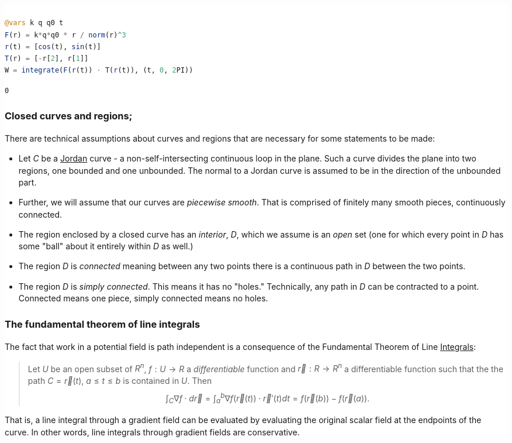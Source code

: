 ````julia

@vars k q q0 t
F(r) = k*q*q0 * r / norm(r)^3
r(t) = [cos(t), sin(t)]
T(r) = [-r[2], r[1]]
W = integrate(F(r(t)) ⋅ T(r(t)), (t, 0, 2PI))
````


````
0
````





### Closed curves and regions;

There are technical assumptions about curves and regions that are necessary for some statements to be made:

* Let $C$ be a [Jordan](https://en.wikipedia.org/wiki/Jordan_curve_theorem) curve -  a non-self-intersecting continuous loop in the plane. Such a curve divides the plane into two regions, one bounded and one unbounded. The normal to a Jordan curve is assumed to be in the direction of the unbounded part.

* Further, we will assume that our curves are *piecewise smooth*. That is comprised of finitely many smooth pieces, continuously connected.

* The region enclosed by a closed curve has an *interior*, $D$, which we assume is an *open* set (one for which every point in $D$ has some "ball" about it entirely within $D$ as well.)

* The region $D$ is *connected* meaning between any two points there is a continuous path in $D$ between the two points.

* The region $D$ is *simply connected*. This means it has no "holes." Technically, any path in $D$ can be contracted to a point. Connected means one piece, simply connected means no holes.


### The fundamental theorem of line integrals

The fact that work in a potential field is path independent is a consequence of the Fundamental Theorem of Line [Integrals](https://en.wikipedia.org/wiki/Gradient_theorem):

> Let $U$ be an open subset of $R^n$, $f: U \rightarrow R$ a *differentiable* function and $\vec{r}: R \rightarrow R^n$ a differentiable function such that the the path $C = \vec{r}(t)$, $a\leq t\leq b$ is contained in $U$. Then
> $$~
> \int_C  \nabla{f} \cdot d\vec{r} =
> \int_a^b \nabla{f}(\vec{r}(t)) \cdot \vec{r}'(t) dt =
> f(\vec{r}(b)) - f(\vec{r}(a)).
> ~$$



That is, a line integral through a gradient field can be evaluated by
evaluating the original scalar field at the endpoints of the
curve. In other words, line integrals through gradient fields are conservative.
